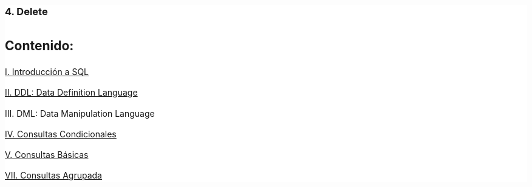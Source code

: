 
### 4.	Delete

## Contenido:

<a href="https://fing-up.github.io/Ingenieria-de-datos/sql/Introduccion.html">I.	Introducción a SQL</a>

<a href="https://fing-up.github.io/Ingenieria-de-datos/sql/DDL.html">II.	DDL: Data Definition Language</a>

III.	DML: Data Manipulation Language

<a href="https://fing-up.github.io/Ingenieria-de-datos/sql/CD.html">IV.	Consultas Condicionales</a>

<a href="https://fing-up.github.io/Ingenieria-de-datos/sql/CB.html">V.	Consultas Básicas</a>

<a href="https://fing-up.github.io/Ingenieria-de-datos/sql/CA.html">VII.	Consultas Agrupada</a>



```python

```
